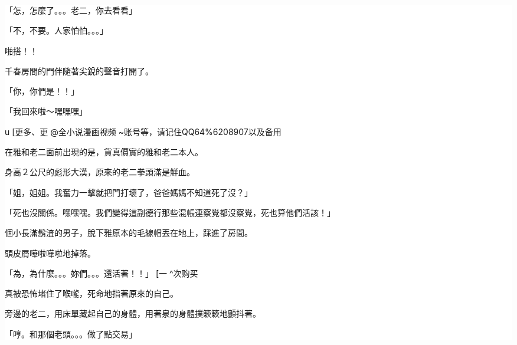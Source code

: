 
「怎，怎麼了。。。老二，你去看看」



「不，不要。人家怕怕。。。」





啪搭！！





千春房間的門伴隨著尖銳的聲音打開了。





「你，你們是！！」





「我回來啦～嘿嘿嘿」

u [更多、更 @全小说漫画视频 ~账号等，请记住QQ64%6208907以及备用



在雅和老二面前出現的是，貨真價實的雅和老二本人。



身高２公尺的彪形大漢，原來的老二拳頭滿是鮮血。



「姐，姐姐。我奮力一擊就把門打壞了，爸爸媽媽不知道死了沒？」



「死也沒關係。嘿嘿嘿。我們變得這副德行那些混帳連察覺都沒察覺，死也算他們活該！」



個小長滿鬍渣的男子，脫下雅原本的毛線帽丟在地上，踩進了房間。



頭皮屑嘩啦嘩啦地掉落。





「為，為什麼。。。妳們。。。還活著！！」 [一 ^次购买



真被恐怖堵住了喉嚨，死命地指著原來的自己。



旁邊的老二，用床單藏起自己的身體，用著泉的身體撲簌簌地顫抖著。



「哼。和那個老頭。。。做了點交易」




